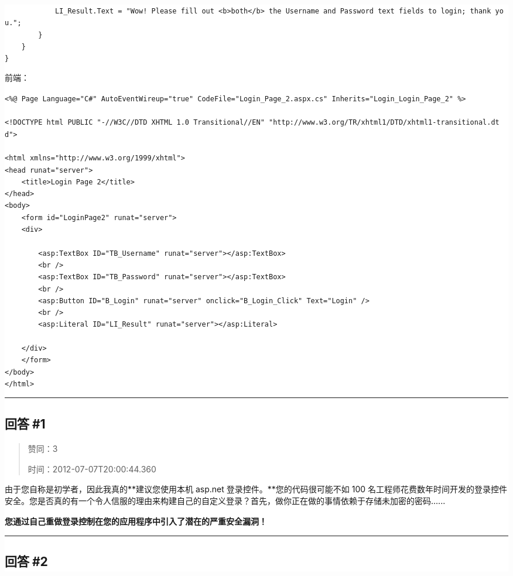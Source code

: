 ```
            LI_Result.Text = "Wow! Please fill out <b>both</b> the Username and Password text fields to login; thank you.";
        }
    }
} 
```

前端：

```
<%@ Page Language="C#" AutoEventWireup="true" CodeFile="Login_Page_2.aspx.cs" Inherits="Login_Login_Page_2" %>

<!DOCTYPE html PUBLIC "-//W3C//DTD XHTML 1.0 Transitional//EN" "http://www.w3.org/TR/xhtml1/DTD/xhtml1-transitional.dtd">

<html xmlns="http://www.w3.org/1999/xhtml">
<head runat="server">
    <title>Login Page 2</title>
</head>
<body>
    <form id="LoginPage2" runat="server">
    <div>

        <asp:TextBox ID="TB_Username" runat="server"></asp:TextBox>
        <br />
        <asp:TextBox ID="TB_Password" runat="server"></asp:TextBox>
        <br />
        <asp:Button ID="B_Login" runat="server" onclick="B_Login_Click" Text="Login" />
        <br />
        <asp:Literal ID="LI_Result" runat="server"></asp:Literal>

    </div>
    </form>
</body>
</html> 
```

* * *

## 回答 #1

> 赞同：3
> 
> 时间：2012-07-07T20:00:44.360

由于您自称是初学者，因此我真的**建议您使用本机 asp.net 登录控件。**您的代码很可能不如 100 名工程师花费数年时间开发的登录控件安全。您是否真的有一个令人信服的理由来构建自己的自定义登录？首先，做你正在做的事情依赖于存储未加密的密码......

**您通过自己重做登录控制在您的应用程序中引入了潜在的严重安全漏洞！**

* * *

## 回答 #2
